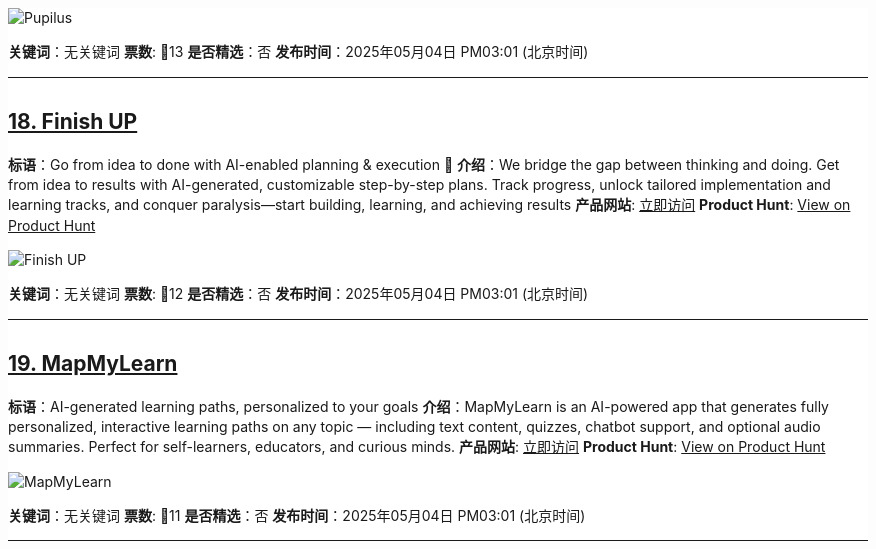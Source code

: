 ![Pupilus]()

**关键词**：无关键词
**票数**: 🔺13
**是否精选**：否
**发布时间**：2025年05月04日 PM03:01 (北京时间)

---

## [18. Finish UP](https://www.producthunt.com/posts/finish-up?utm_campaign=producthunt-api&utm_medium=api-v2&utm_source=Application%3A+dailyhot+%28ID%3A+133367%29)
**标语**：Go from idea to done with AI-enabled planning & execution 🚀
**介绍**：We bridge the gap between thinking and doing. Get from idea to results with AI-generated, customizable step-by-step plans. Track progress, unlock tailored implementation and learning tracks, and conquer paralysis—start building, learning, and achieving results
**产品网站**: [立即访问](https://www.producthunt.com/r/CVYMRFL6WB3ZHJ?utm_campaign=producthunt-api&utm_medium=api-v2&utm_source=Application%3A+dailyhot+%28ID%3A+133367%29)
**Product Hunt**: [View on Product Hunt](https://www.producthunt.com/posts/finish-up?utm_campaign=producthunt-api&utm_medium=api-v2&utm_source=Application%3A+dailyhot+%28ID%3A+133367%29)

![Finish UP]()

**关键词**：无关键词
**票数**: 🔺12
**是否精选**：否
**发布时间**：2025年05月04日 PM03:01 (北京时间)

---

## [19. MapMyLearn](https://www.producthunt.com/posts/mapmylearn?utm_campaign=producthunt-api&utm_medium=api-v2&utm_source=Application%3A+dailyhot+%28ID%3A+133367%29)
**标语**：AI-generated learning paths, personalized to your goals
**介绍**：MapMyLearn is an AI-powered app that generates fully personalized, interactive learning paths on any topic — including text content, quizzes, chatbot support, and optional audio summaries. Perfect for self-learners, educators, and curious minds.
**产品网站**: [立即访问](https://www.producthunt.com/r/SLXE3PG4ACJ7JE?utm_campaign=producthunt-api&utm_medium=api-v2&utm_source=Application%3A+dailyhot+%28ID%3A+133367%29)
**Product Hunt**: [View on Product Hunt](https://www.producthunt.com/posts/mapmylearn?utm_campaign=producthunt-api&utm_medium=api-v2&utm_source=Application%3A+dailyhot+%28ID%3A+133367%29)

![MapMyLearn]()

**关键词**：无关键词
**票数**: 🔺11
**是否精选**：否
**发布时间**：2025年05月04日 PM03:01 (北京时间)

---
